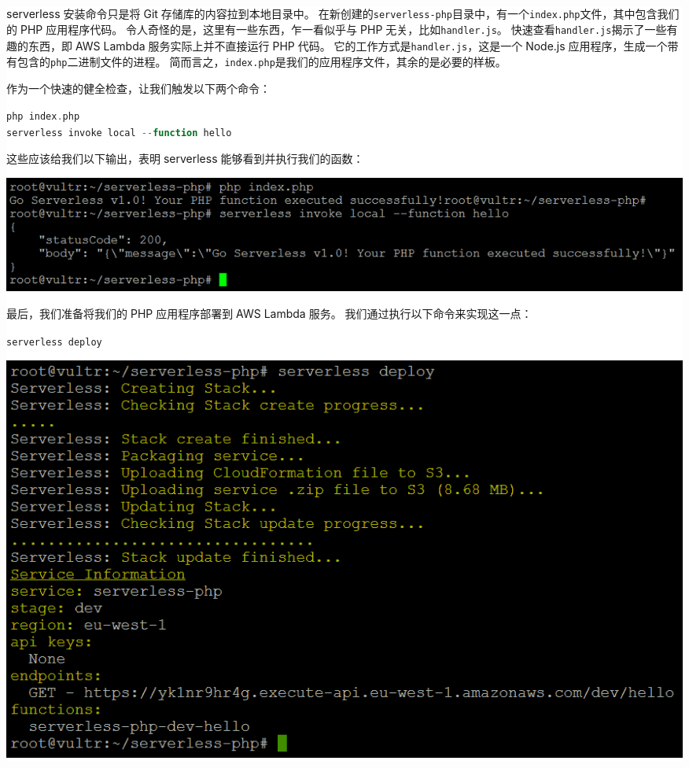 
serverless 安装命令只是将 Git 存储库的内容拉到本地目录中。 在新创建的`serverless-php`目录中，有一个`index.php`文件，其中包含我们的 PHP 应用程序代码。 令人奇怪的是，这里有一些东西，乍一看似乎与 PHP 无关，比如`handler.js`。 快速查看`handler.js`揭示了一些有趣的东西，即 AWS Lambda 服务实际上并不直接运行 PHP 代码。 它的工作方式是`handler.js`，这是一个 Node.js 应用程序，生成一个带有包含的`php`二进制文件的进程。 简而言之，`index.php`是我们的应用程序文件，其余的是必要的样板。

作为一个快速的健全检查，让我们触发以下两个命令：

```php
php index.php
serverless invoke local --function hello

```

这些应该给我们以下输出，表明 serverless 能够看到并执行我们的函数：

![](img/43fdf30e-4b1c-4deb-a925-3602a44b81e1.png)

最后，我们准备将我们的 PHP 应用程序部署到 AWS Lambda 服务。 我们通过执行以下命令来实现这一点：

```php
serverless deploy

```

![](img/95344457-6c57-4980-b8b5-1142d0972798.png)

